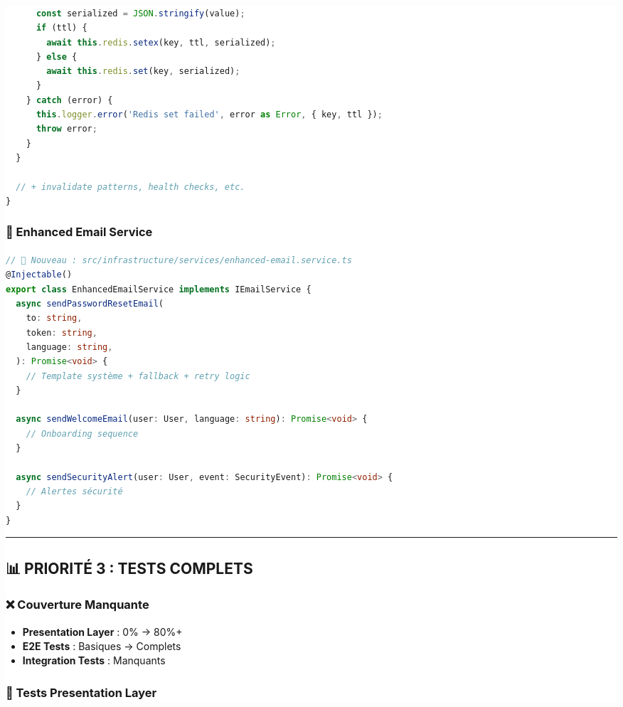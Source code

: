 ```typescript
      const serialized = JSON.stringify(value);
      if (ttl) {
        await this.redis.setex(key, ttl, serialized);
      } else {
        await this.redis.set(key, serialized);
      }
    } catch (error) {
      this.logger.error('Redis set failed', error as Error, { key, ttl });
      throw error;
    }
  }

  // + invalidate patterns, health checks, etc.
}
```

### **🎯 Enhanced Email Service**

```typescript
// 📁 Nouveau : src/infrastructure/services/enhanced-email.service.ts
@Injectable()
export class EnhancedEmailService implements IEmailService {
  async sendPasswordResetEmail(
    to: string,
    token: string,
    language: string,
  ): Promise<void> {
    // Template système + fallback + retry logic
  }

  async sendWelcomeEmail(user: User, language: string): Promise<void> {
    // Onboarding sequence
  }

  async sendSecurityAlert(user: User, event: SecurityEvent): Promise<void> {
    // Alertes sécurité
  }
}
```

---

## 📊 **PRIORITÉ 3 : TESTS COMPLETS**

### **❌ Couverture Manquante**

- **Presentation Layer** : 0% → 80%+
- **E2E Tests** : Basiques → Complets
- **Integration Tests** : Manquants

### **🎯 Tests Presentation Layer**
